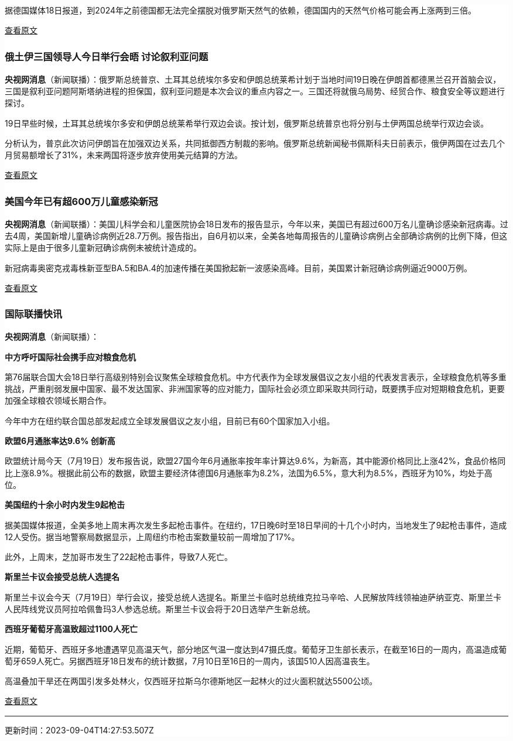 据德国媒体18日报道，到2024年之前德国都无法完全摆脱对俄罗斯天然气的依赖，德国国内的天然气价格可能会再上涨两到三倍。


[查看原文](https://tv.cctv.com/2022/07/19/VIDEcWgTI7lJjtI7xyZJf0a6220719.shtml)

### 俄土伊三国领导人今日举行会晤 讨论叙利亚问题

**央视网消息**（新闻联播）：俄罗斯总统普京、土耳其总统埃尔多安和伊朗总统莱希计划于当地时间19日晚在伊朗首都德黑兰召开首脑会议，三国是叙利亚问题阿斯塔纳进程的担保国，叙利亚问题是本次会议的重点内容之一。三国还将就俄乌局势、经贸合作、粮食安全等议题进行探讨。

19日早些时候，土耳其总统埃尔多安和伊朗总统莱希举行双边会谈。按计划，俄罗斯总统普京也将分别与土伊两国总统举行双边会谈。

分析认为，普京此次访问伊朗旨在加强双边关系，共同抵御西方制裁的影响。俄罗斯总统新闻秘书佩斯科夫日前表示，俄伊两国在过去几个月贸易额增长了31%，未来两国将逐步放弃使用美元结算的方法。


[查看原文](https://tv.cctv.com/2022/07/19/VIDEl1Rl3hmtxOTt9Ky0No7i220719.shtml)

### 美国今年已有超600万儿童感染新冠

**央视网消息**（新闻联播）：美国儿科学会和儿童医院协会18日发布的报告显示，今年以来，美国已有超过600万名儿童确诊感染新冠病毒。过去4周，美国新增儿童确诊病例近28.7万例。报告指出，自6月初以来，全美各地每周报告的儿童确诊病例占全部确诊病例的比例下降，但这实际上是由于很多儿童新冠确诊病例未被统计造成的。

新冠病毒奥密克戎毒株新亚型BA.5和BA.4的加速传播在美国掀起新一波感染高峰。目前，美国累计新冠确诊病例逼近9000万例。


[查看原文](https://tv.cctv.com/2022/07/19/VIDENOYRVjCmcgIh7cKcPVRW220719.shtml)

### 国际联播快讯

**央视网消息**（新闻联播）：

**中方呼吁国际社会携手应对粮食危机**

第76届联合国大会18日举行高级别特别会议聚焦全球粮食危机。中方代表作为全球发展倡议之友小组的代表发言表示，全球粮食危机等多重挑战，严重削弱发展中国家、最不发达国家、非洲国家等的应对能力，国际社会必须立即采取共同行动，既要携手应对短期粮食危机，更要加强全球粮农领域长期合作。

今年中方在纽约联合国总部发起成立全球发展倡议之友小组，目前已有60个国家加入小组。 

**欧盟6月通胀率达9.6% 创新高**

欧盟统计局今天（7月19日）发布报告说，欧盟27国今年6月通胀率按年率计算达9.6%，为新高，其中能源价格同比上涨42%，食品价格同比上涨8.9%。根据此前公布的数据，欧盟主要经济体德国6月通胀率为8.2%，法国为6.5%，意大利为8.5%，西班牙为10%，均处于高位。

**美国纽约十余小时内发生9起枪击**

据美国媒体报道，全美多地上周末再次发生多起枪击事件。在纽约，17日晚6时至18日早间的十几个小时内，当地发生了9起枪击事件，造成12人受伤。据当地警察局数据显示，上周纽约市枪击案数量较前一周增加了17%。

此外，上周末，芝加哥市发生了22起枪击事件，导致7人死亡。

**斯里兰卡议会接受总统人选提名**

斯里兰卡议会今天（7月19日）举行会议，接受总统人选提名。斯里兰卡临时总统维克拉马辛哈、人民解放阵线领袖迪萨纳亚克、斯里兰卡人民阵线党议员阿拉哈佩鲁玛3人参选总统。斯里兰卡议会将于20日选举产生新总统。

**西班牙葡萄牙高温致超过1100人死亡**

近期，葡萄牙、西班牙多地遭遇罕见高温天气，部分地区气温一度达到47摄氏度。葡萄牙卫生部长表示，在截至16日的一周内，高温造成葡萄牙659人死亡。另据西班牙18日发布的统计数据，7月10日至16日的一周内，该国510人因高温丧生。

高温叠加干旱还在两国引发多处林火，仅西班牙拉斯乌尔德斯地区一起林火的过火面积就达5500公顷。 


[查看原文](https://tv.cctv.com/2022/07/19/VIDEh5JEPi94SWvFoOQ1Nhz2220719.shtml)


----

更新时间：2023-09-04T14:27:53.507Z